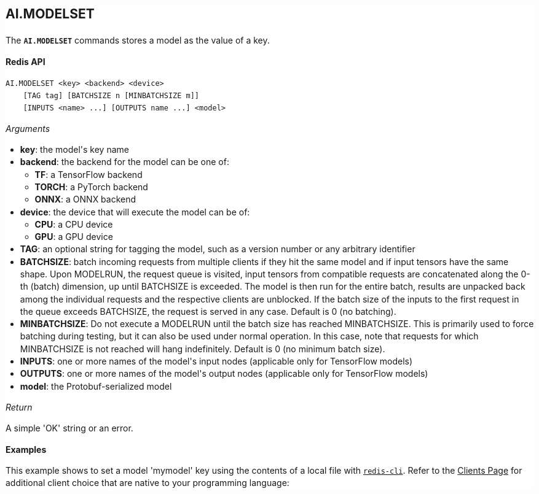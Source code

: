 ## AI.MODELSET
The **`AI.MODELSET`** commands stores a model as the value of a key.

**Redis API**

```
AI.MODELSET <key> <backend> <device>
    [TAG tag] [BATCHSIZE n [MINBATCHSIZE m]]
    [INPUTS <name> ...] [OUTPUTS name ...] <model>
```

_Arguments_

* **key**: the model's key name
* **backend**: the backend for the model can be one of:
    * **TF**: a TensorFlow backend
    * **TORCH**: a PyTorch backend
    * **ONNX**: a ONNX backend
* **device**: the device that will execute the model can be of:
    * **CPU**: a CPU device
    * **GPU**: a GPU device
* **TAG**: an optional string for tagging the model, such as a version number or any arbitrary identifier
* **BATCHSIZE**: batch incoming requests from multiple clients if they hit the same model and if input tensors have the same
                shape. Upon MODELRUN, the request queue is visited, input tensors from compatible requests are concatenated
                along the 0-th (batch) dimension, up until BATCHSIZE is exceeded. The model is then run for the entire batch,
                results are unpacked back among the individual requests and the respective clients are unblocked.
                If the batch size of the inputs to the first request in the queue exceeds BATCHSIZE, the request is served
                in any case. Default is 0 (no batching).
* **MINBATCHSIZE**: Do not execute a MODELRUN until the batch size has reached MINBATCHSIZE. This is primarily used to force
                   batching during testing, but it can also be used under normal operation. In this case, note that requests
                   for which MINBATCHSIZE is not reached will hang indefinitely.
                   Default is 0 (no minimum batch size).
* **INPUTS**: one or more names of the model's input nodes (applicable only for TensorFlow models)
* **OUTPUTS**: one or more names of the model's output nodes (applicable only for TensorFlow models)
* **model**: the Protobuf-serialized model

_Return_

A simple 'OK' string or an error.

**Examples**

This example shows to set a model 'mymodel' key using the contents of a local file with [`redis-cli`](https://redis.io/topics/cli). Refer to the [Clients Page](clients.md) for additional client choice that are native to your programming language:
